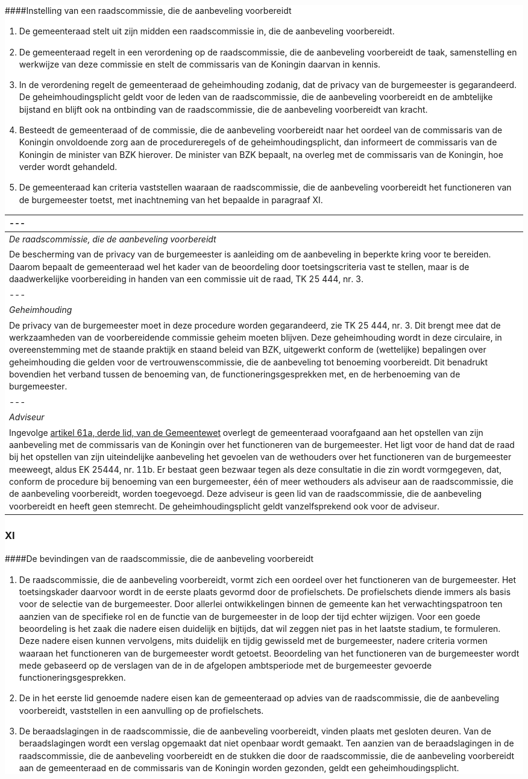 ####Instelling van een raadscommissie, die de aanbeveling voorbereidt

1. De gemeenteraad stelt uit zijn midden een raadscommissie in, die de aanbeveling voorbereidt.  

2. De gemeenteraad regelt in een verordening op de raadscommissie, die de aanbeveling voorbereidt de taak, samenstelling en werkwijze van deze commissie en stelt de commissaris van de Koningin daarvan in kennis.  

3. In de verordening regelt de gemeenteraad de geheimhouding zodanig, dat de privacy van de burgemeester is gegarandeerd. De geheimhoudingsplicht geldt voor de leden van de raadscommissie, die de aanbeveling voorbereidt en de ambtelijke bijstand en blijft ook na ontbinding van de raadscommissie, die de aanbeveling voorbereidt van kracht.  

4. Besteedt de gemeenteraad of de commissie, die de aanbeveling voorbereidt naar het oordeel van de commissaris van de Koningin onvoldoende zorg aan de procedureregels of de geheimhoudingsplicht, dan informeert de commissaris van de Koningin de minister van BZK hierover. De minister van BZK bepaalt, na overleg met de commissaris van de Koningin, hoe verder wordt gehandeld.  

5. De gemeenteraad kan criteria vaststellen waaraan de raadscommissie, die de aanbeveling voorbereidt het functioneren van de burgemeester toetst, met inachtneming van het bepaalde in paragraaf XI.    

| --- |
|:---|
|  *De raadscommissie, die de aanbeveling voorbereidt*   |
| De bescherming van de privacy van de burgemeester is aanleiding om de aanbeveling in beperkte kring voor te bereiden. Daarom bepaalt de gemeenteraad wel het kader van de beoordeling door toetsingscriteria vast te stellen, maar is de daadwerkelijke voorbereiding in handen van een commissie uit de raad, TK 25 444, nr. 3.  |
| --- |
|  *Geheimhouding*   |
| De privacy van de burgemeester moet in deze procedure worden gegarandeerd, zie TK 25 444, nr. 3. Dit brengt mee dat de werkzaamheden van de voorbereidende commissie geheim moeten blijven. Deze geheimhouding wordt in deze circulaire, in overeenstemming met de staande praktijk en staand beleid van BZK, uitgewerkt conform de (wettelijke) bepalingen over geheimhouding die gelden voor de vertrouwenscommissie, die de aanbeveling tot benoeming voorbereidt. Dit benadrukt bovendien het verband tussen de benoeming van, de functioneringsgesprekken met, en de herbenoeming van de burgemeester.  |
| --- |
|  *Adviseur*   |
| Ingevolge [artikel 61a, derde lid, van de Gemeentewet](../../../../../../../../wet/gemeentewet/BWBR0005416/README.md) overlegt de gemeenteraad voorafgaand aan het opstellen van zijn aanbeveling met de commissaris van de Koningin over het functioneren van de burgemeester. Het ligt voor de hand dat de raad bij het opstellen van zijn uiteindelijke aanbeveling het gevoelen van de wethouders over het functioneren van de burgemeester meeweegt, aldus EK 25444, nr. 11b. Er bestaat geen bezwaar tegen als deze consultatie in die zin wordt vormgegeven, dat, conform de procedure bij benoeming van een burgemeester, één of meer wethouders als adviseur aan de raadscommissie, die de aanbeveling voorbereidt, worden toegevoegd. Deze adviseur is geen lid van de raadscommissie, die de aanbeveling voorbereidt en heeft geen stemrecht. De geheimhoudingsplicht geldt vanzelfsprekend ook voor de adviseur.  |

### XI  

####De bevindingen van de raadscommissie, die de aanbeveling voorbereidt

1. De raadscommissie, die de aanbeveling voorbereidt, vormt zich een oordeel over het functioneren van de burgemeester. Het toetsingskader daarvoor wordt in de eerste plaats gevormd door de profielschets. De profielschets diende immers als basis voor de selectie van de burgemeester. Door allerlei ontwikkelingen binnen de gemeente kan het verwachtingspatroon ten aanzien van de specifieke rol en de functie van de burgemeester in de loop der tijd echter wijzigen. Voor een goede beoordeling is het zaak die nadere eisen duidelijk en bijtijds, dat wil zeggen niet pas in het laatste stadium, te formuleren. Deze nadere eisen kunnen vervolgens, mits duidelijk en tijdig gewisseld met de burgemeester, nadere criteria vormen waaraan het functioneren van de burgemeester wordt getoetst. Beoordeling van het functioneren van de burgemeester wordt mede gebaseerd op de verslagen van de in de afgelopen ambtsperiode met de burgemeester gevoerde functioneringsgesprekken.  

2. De in het eerste lid genoemde nadere eisen kan de gemeenteraad op advies van de raadscommissie, die de aanbeveling voorbereidt, vaststellen in een aanvulling op de profielschets.  

3. De beraadslagingen in de raadscommissie, die de aanbeveling voorbereidt, vinden plaats met gesloten deuren. Van de beraadslagingen wordt een verslag opgemaakt dat niet openbaar wordt gemaakt. Ten aanzien van de beraadslagingen in de raadscommissie, die de aanbeveling voorbereidt en de stukken die door de raadscommissie, die de aanbeveling voorbereidt aan de gemeenteraad en de commissaris van de Koningin worden gezonden, geldt een geheimhoudingsplicht.  
